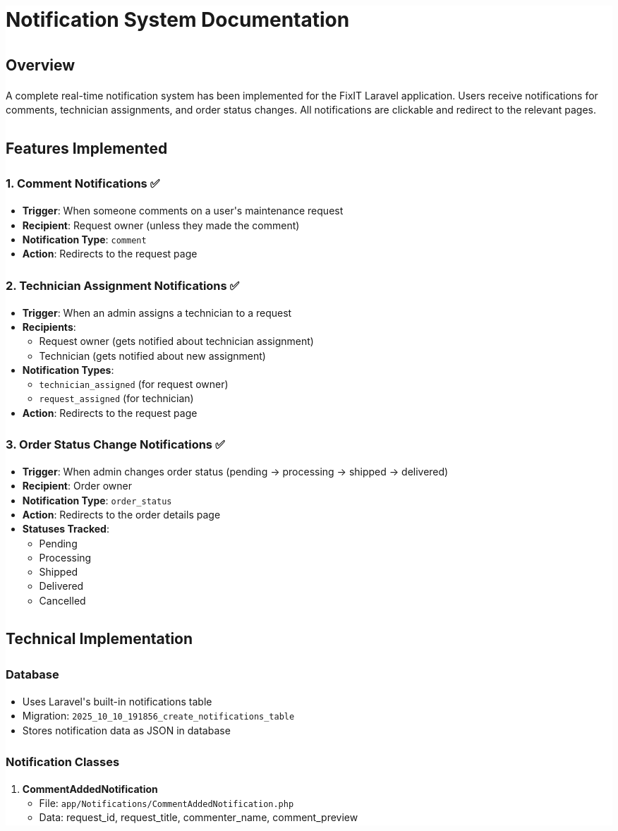 # Notification System Documentation

## Overview
A complete real-time notification system has been implemented for the FixIT Laravel application. Users receive notifications for comments, technician assignments, and order status changes. All notifications are clickable and redirect to the relevant pages.

## Features Implemented

### 1. Comment Notifications ✅
- **Trigger**: When someone comments on a user's maintenance request
- **Recipient**: Request owner (unless they made the comment)
- **Notification Type**: `comment`
- **Action**: Redirects to the request page

### 2. Technician Assignment Notifications ✅
- **Trigger**: When an admin assigns a technician to a request
- **Recipients**: 
  - Request owner (gets notified about technician assignment)
  - Technician (gets notified about new assignment)
- **Notification Types**: 
  - `technician_assigned` (for request owner)
  - `request_assigned` (for technician)
- **Action**: Redirects to the request page

### 3. Order Status Change Notifications ✅
- **Trigger**: When admin changes order status (pending → processing → shipped → delivered)
- **Recipient**: Order owner
- **Notification Type**: `order_status`
- **Action**: Redirects to the order details page
- **Statuses Tracked**:
  - Pending
  - Processing
  - Shipped
  - Delivered
  - Cancelled

## Technical Implementation

### Database
- Uses Laravel's built-in notifications table
- Migration: `2025_10_10_191856_create_notifications_table`
- Stores notification data as JSON in database

### Notification Classes

1. **CommentAddedNotification**
   - File: `app/Notifications/CommentAddedNotification.php`
   - Data: request_id, request_title, commenter_name, comment_preview
